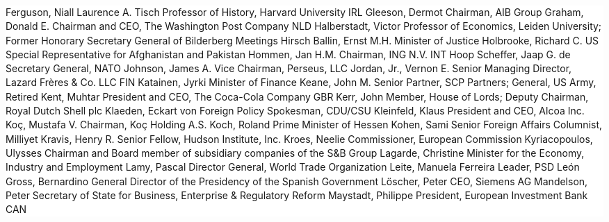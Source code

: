 Ferguson, Niall
Laurence A. Tisch Professor of History, Harvard University
IRL
Gleeson, Dermot
Chairman, AIB Group
Graham, Donald E.
Chairman and CEO, The Washington Post Company
NLD
Halberstadt, Victor
Professor of Economics, Leiden University; Former Honorary Secretary General of Bilderberg Meetings
Hirsch Ballin, Ernst M.H.
Minister of Justice
Holbrooke, Richard C.
US Special Representative for Afghanistan and Pakistan
Hommen, Jan H.M.
Chairman, ING N.V.
INT
Hoop Scheffer, Jaap G. de
Secretary General, NATO
Johnson, James A.
Vice Chairman, Perseus, LLC
Jordan, Jr., Vernon E.
Senior Managing Director, Lazard Frères & Co. LLC
FIN
Katainen, Jyrki
Minister of Finance
Keane, John M.
Senior Partner, SCP Partners; General, US Army, Retired
Kent, Muhtar
President and CEO, The Coca-Cola Company
GBR
Kerr, John
Member, House of Lords; Deputy Chairman, Royal Dutch Shell plc
Klaeden, Eckart von
Foreign Policy Spokesman, CDU/CSU
Kleinfeld, Klaus
President and CEO, Alcoa Inc.
Koç, Mustafa V.
Chairman, Koç Holding A.S.
Koch, Roland
Prime Minister of Hessen
Kohen, Sami
Senior Foreign Affairs Columnist, Milliyet
Kravis, Henry R.
Senior Fellow, Hudson Institute, Inc.
Kroes, Neelie
Commissioner, European Commission
Kyriacopoulos, Ulysses
Chairman and Board member of subsidiary companies of the S&B Group
Lagarde, Christine
Minister for the Economy, Industry and Employment
Lamy, Pascal
Director General, World Trade Organization
Leite, Manuela Ferreira
Leader, PSD
León Gross, Bernardino
General Director of the Presidency of the Spanish Government
Löscher, Peter
CEO, Siemens AG
Mandelson, Peter
Secretary of State for Business, Enterprise & Regulatory Reform
Maystadt, Philippe
President, European Investment Bank
CAN